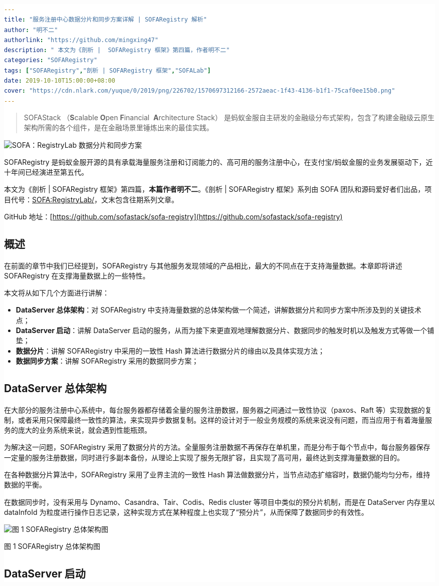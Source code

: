 ```yaml
---
title: "服务注册中心数据分片和同步方案详解 | SOFARegistry 解析"
author: "明不二"
authorlink: "https://github.com/mingxing47"
description: " 本文为《剖析 |  SOFARegistry 框架》第四篇，作者明不二"
categories: "SOFARegistry"
tags: ["SOFARegistry","剖析 | SOFARegistry 框架","SOFALab"]
date: 2019-10-10T15:00:00+08:00
cover: "https://cdn.nlark.com/yuque/0/2019/png/226702/1570697312166-2572aeac-1f43-4136-b1f1-75caf0ee15b0.png"
---
```


> SOFAStack （**S**calable **O**pen **F**inancial  **A**rchitecture Stack） 是蚂蚁金服自主研发的金融级分布式架构，包含了构建金融级云原生架构所需的各个组件，是在金融场景里锤炼出来的最佳实践。

![SOFA：RegistryLab 数据分片和同步方案](https://cdn.nlark.com/yuque/0/2019/png/226702/1569817528652-6d2da01c-7494-4305-8609-67d4485cc879.png)

SOFARegistry 是蚂蚁金服开源的具有承载海量服务注册和订阅能力的、高可用的服务注册中心，在支付宝/蚂蚁金服的业务发展驱动下，近十年间已经演进至第五代。

本文为《剖析 | SOFARegistry 框架》第四篇，**本篇作者明不二**。《剖析 | SOFARegistry 框架》系列由 SOFA 团队和源码爱好者们出品，项目代号：<SOFA:RegistryLab/>，文末包含往期系列文章。

GitHub 地址：[https://github.com/sofastack/sofa-registry](https://github.com/sofastack/sofa-registry)

## 概述

在前面的章节中我们已经提到，SOFARegistry 与其他服务发现领域的产品相比，最大的不同点在于支持海量数据。本章即将讲述 SOFARegistry 在支撑海量数据上的一些特性。

本文将从如下几个方面进行讲解：

- **DataServer 总体架构**：对 SOFARegistry 中支持海量数据的总体架构做一个简述，讲解数据分片和同步方案中所涉及到的关键技术点；
- **DataServer 启动**：讲解 DataServer 启动的服务，从而为接下来更直观地理解数据分片、数据同步的触发时机以及触发方式等做一个铺垫；
-  **数据分片**：讲解 SOFARegistry 中采用的一致性 Hash 算法进行数据分片的缘由以及具体实现方法；
- **数据同步方案**：讲解 SOFARegistry 采用的数据同步方案；

## DataServer 总体架构

在大部分的服务注册中心系统中，每台服务器都存储着全量的服务注册数据，服务器之间通过一致性协议（paxos、Raft 等）实现数据的复制，或者采用只保障最终一致性的算法，来实现异步数据复制。这样的设计对于一般业务规模的系统来说没有问题，而当应用于有着海量服务的庞大的业务系统来说，就会遇到性能瓶颈。

为解决这一问题，SOFARegistry 采用了数据分片的方法。全量服务注册数据不再保存在单机里，而是分布于每个节点中，每台服务器保存一定量的服务注册数据，同时进行多副本备份，从理论上实现了服务无限扩容，且实现了高可用，最终达到支撑海量数据的目的。

在各种数据分片算法中，SOFARegistry 采用了业界主流的一致性 Hash 算法做数据分片，当节点动态扩缩容时，数据仍能均匀分布，维持数据的平衡。

在数据同步时，没有采用与 Dynamo、Casandra、Tair、Codis、Redis cluster 等项目中类似的预分片机制，而是在 DataServer 内存里以 dataInfoId 为粒度进行操作日志记录，这种实现方式在某种程度上也实现了“预分片”，从而保障了数据同步的有效性。

![图 1 SOFARegistry 总体架构图](https://cdn.nlark.com/yuque/0/2019/png/156644/1569732221022-027a06a7-69c9-4a6b-bb86-081704e42f24.png)

图 1 SOFARegistry 总体架构图

## DataServer 启动
